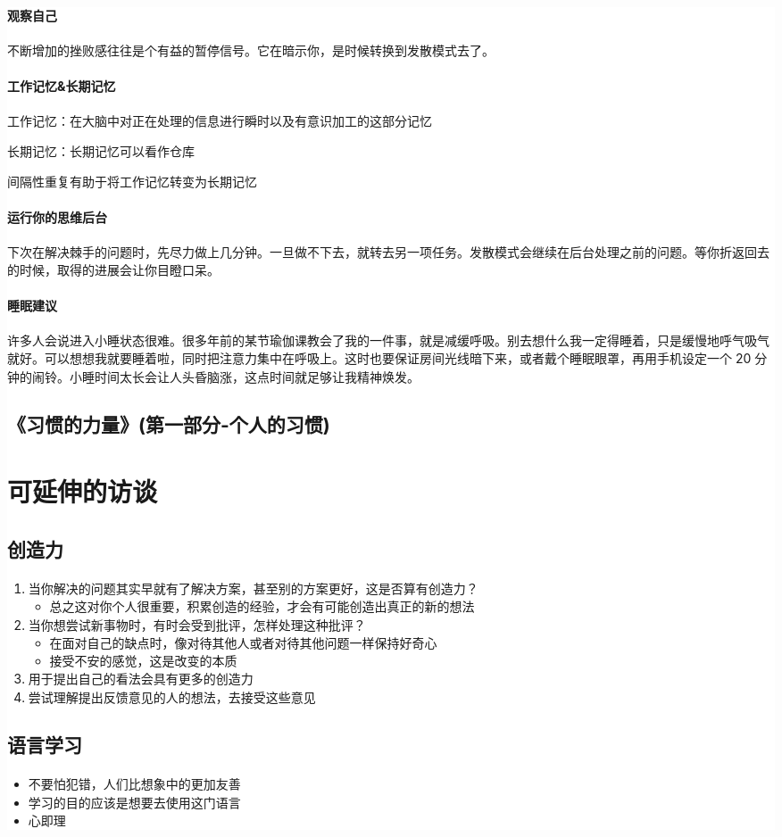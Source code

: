 #### 观察自己

不断增加的挫败感往往是个有益的暂停信号。它在暗示你，是时候转换到发散模式去了。

#### 工作记忆&长期记忆

工作记忆：在大脑中对正在处理的信息进行瞬时以及有意识加工的这部分记忆

长期记忆：长期记忆可以看作仓库

间隔性重复有助于将工作记忆转变为长期记忆

#### 运行你的思维后台

下次在解决棘手的问题时，先尽力做上几分钟。一旦做不下去，就转去另一项任务。发散模式会继续在后台处理之前的问题。等你折返回去的时候，取得的进展会让你目瞪口呆。

#### 睡眠建议

许多人会说进入小睡状态很难。很多年前的某节瑜伽课教会了我的一件事，就是减缓呼吸。别去想什么我一定得睡着，只是缓慢地呼气吸气就好。可以想想我就要睡着啦，同时把注意力集中在呼吸上。这时也要保证房间光线暗下来，或者戴个睡眠眼罩，再用手机设定一个 20 分钟的闹铃。小睡时间太长会让人头昏脑涨，这点时间就足够让我精神焕发。

## 《习惯的力量》(第一部分-个人的习惯)

# 可延伸的访谈

## 创造力

1. 当你解决的问题其实早就有了解决方案，甚至别的方案更好，这是否算有创造力？
   - 总之这对你个人很重要，积累创造的经验，才会有可能创造出真正的新的想法
2. 当你想尝试新事物时，有时会受到批评，怎样处理这种批评？
   - 在面对自己的缺点时，像对待其他人或者对待其他问题一样保持好奇心
   - 接受不安的感觉，这是改变的本质
3. 用于提出自己的看法会具有更多的创造力
4. 尝试理解提出反馈意见的人的想法，去接受这些意见

## 语言学习

- 不要怕犯错，人们比想象中的更加友善
- 学习的目的应该是想要去使用这门语言
- 心即理
